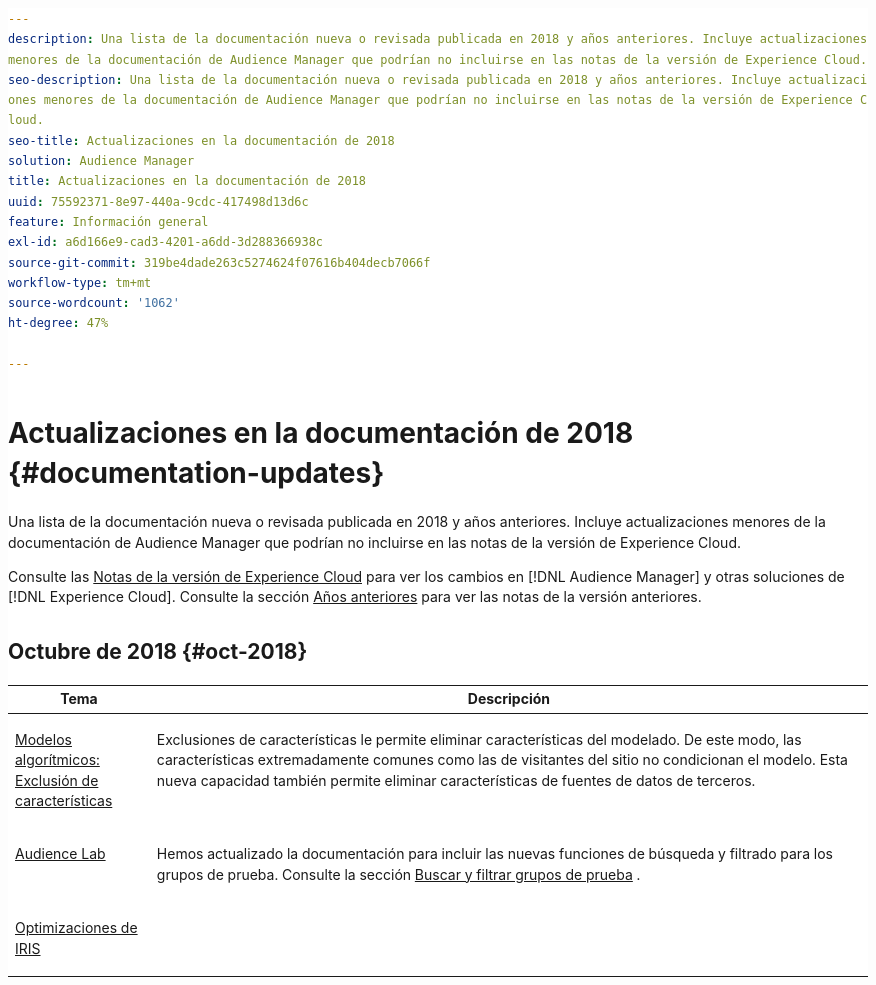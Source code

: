 ```yaml
---
description: Una lista de la documentación nueva o revisada publicada en 2018 y años anteriores. Incluye actualizaciones menores de la documentación de Audience Manager que podrían no incluirse en las notas de la versión de Experience Cloud.
seo-description: Una lista de la documentación nueva o revisada publicada en 2018 y años anteriores. Incluye actualizaciones menores de la documentación de Audience Manager que podrían no incluirse en las notas de la versión de Experience Cloud.
seo-title: Actualizaciones en la documentación de 2018
solution: Audience Manager
title: Actualizaciones en la documentación de 2018
uuid: 75592371-8e97-440a-9cdc-417498d13d6c
feature: Información general
exl-id: a6d166e9-cad3-4201-a6dd-3d288366938c
source-git-commit: 319be4dade263c5274624f07616b404decb7066f
workflow-type: tm+mt
source-wordcount: '1062'
ht-degree: 47%

---
```


# Actualizaciones en la documentación de 2018 {#documentation-updates}

Una lista de la documentación nueva o revisada publicada en 2018 y años anteriores. Incluye actualizaciones menores de la documentación de Audience Manager que podrían no incluirse en las notas de la versión de Experience Cloud.

Consulte las [Notas de la versión de Experience Cloud](https://experienceleague.adobe.com/docs/release-notes/experience-cloud/current.html) para ver los cambios en [!DNL Audience Manager] y otras soluciones de [!DNL Experience Cloud]. Consulte la sección [Años anteriores](../docs-updates/docs-2018.md) para ver las notas de la versión anteriores.

## Octubre de 2018 {#oct-2018}

<table id="table_9017F44983CC49E888BE3470430D7ACB"> 
 <thead> 
  <tr> 
   <th colname="col1" class="entry"> Tema </th> 
   <th colname="col2" class="entry"> Descripción </th> 
  </tr>
 </thead>
 <tbody> 
  <tr> 
   <td colname="col1"> <p><a href="../features/algorithmic-models/trait-exclusion-algo-models.md"> Modelos algorítmicos: Exclusión de características</a> </p> </td> 
   <td colname="col2"> <p>Exclusiones de características le permite eliminar características del modelado. De este modo, las características extremadamente comunes como las de visitantes del sitio no condicionan el modelo. Esta nueva capacidad también permite eliminar características de fuentes de datos de terceros. </p> </td> 
  </tr> 
  <tr> 
   <td colname="col1"> <p><a href="../features/audience-lab/audience-lab.md">Audience Lab </a> </p> </td> 
   <td colname="col2"> <p>Hemos actualizado la documentación para incluir las nuevas funciones de búsqueda y filtrado para los grupos de prueba. Consulte la sección <a href="../features/audience-lab/audience-lab.md#search-and-filter"> Buscar y filtrar grupos de prueba</a> . </p> </td> 
  </tr> 
  <tr> 
   <td colname="col1"> <p> <a href="../reference/system-components/components-data-action.md"> Optimizaciones de IRIS</a> </p> </td> 